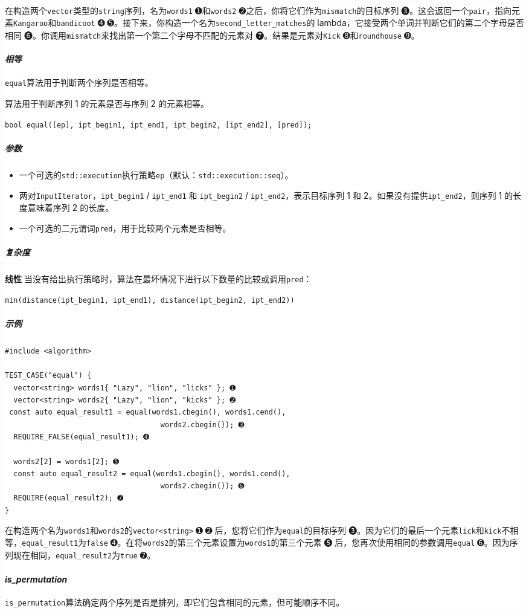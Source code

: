 在构造两个`vector`类型的`string`序列，名为`words1` ➊和`words2` ➋之后，你将它们作为`mismatch`的目标序列 ➌。这会返回一个`pair`，指向元素`Kangaroo`和`bandicoot` ➍ ➎。接下来，你构造一个名为`second_letter_matches`的 lambda，它接受两个单词并判断它们的第二个字母是否相同 ➏。你调用`mismatch`来找出第一个第二个字母不匹配的元素对 ➐。结果是元素对`Kick` ➑和`roundhouse` ➒。

#### ***相等***

`equal`算法用于判断两个序列是否相等。

算法用于判断序列 1 的元素是否与序列 2 的元素相等。

```
bool equal([ep], ipt_begin1, ipt_end1, ipt_begin2, [ipt_end2], [pred]);
```

##### **参数**

+   一个可选的`std::execution`执行策略`ep`（默认：`std::execution::seq`）。

+   两对`InputIterator`，`ipt_begin1` / `ipt_end1` 和 `ipt_begin2` / `ipt_end2`，表示目标序列 1 和 2。如果没有提供`ipt_end2`，则序列 1 的长度意味着序列 2 的长度。

+   一个可选的二元谓词`pred`，用于比较两个元素是否相等。

##### **复杂度**

**线性** 当没有给出执行策略时，算法在最坏情况下进行以下数量的比较或调用`pred`：

```
min(distance(ipt_begin1, ipt_end1), distance(ipt_begin2, ipt_end2))
```

##### **示例**

```
#include <algorithm>

TEST_CASE("equal") {
  vector<string> words1{ "Lazy", "lion", "licks" }; ➊
  vector<string> words2{ "Lazy", "lion", "kicks" }; ➋
 const auto equal_result1 = equal(words1.cbegin(), words1.cend(),
                                    words2.cbegin()); ➌
  REQUIRE_FALSE(equal_result1); ➍

  words2[2] = words1[2]; ➎
  const auto equal_result2 = equal(words1.cbegin(), words1.cend(),
                                    words2.cbegin()); ➏
  REQUIRE(equal_result2); ➐
}
```

在构造两个名为`words1`和`words2`的`vector<string>` ➊ ➋ 后，您将它们作为`equal`的目标序列 ➌。因为它们的最后一个元素`lick`和`kick`不相等，`equal_result1`为`false` ➍。在将`words2`的第三个元素设置为`words1`的第三个元素 ➎ 后，您再次使用相同的参数调用`equal` ➏。因为序列现在相同，`equal_result2`为`true` ➐。

#### ***is_permutation***

`is_permutation`算法确定两个序列是否是排列，即它们包含相同的元素，但可能顺序不同。
